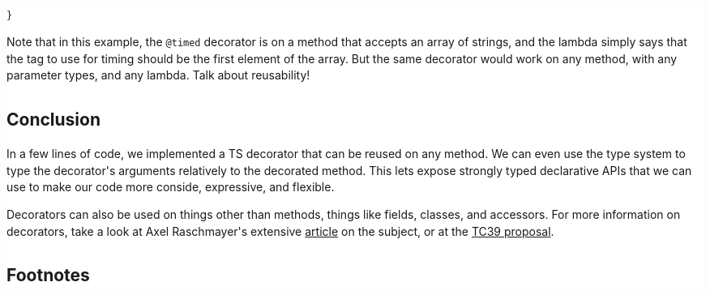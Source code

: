 ```ts
}
```

Note that in this example, the `@timed` decorator is on a method that accepts an
array of strings, and the lambda simply says that the tag to use for timing
should be the first element of the array. But the same decorator would work on
any method, with any parameter types, and any lambda. Talk about reusability!

## Conclusion

In a few lines of code, we implemented a TS decorator that can be reused on any
method. We can even use the type system to type the decorator's arguments
relatively to the decorated method. This lets expose strongly typed declarative
APIs that we can use to make our code more conside, expressive, and flexible.

Decorators can also be used on things other than methods, things like fields,
classes, and accessors. For more information on decorators, take a look at Axel
Raschmayer's extensive
[article](https://2ality.com/2022/10/javascript-decorators.html) on the subject,
or at the
[TC39 proposal](https://github.com/tc39/proposal-decorators?tab=readme-ov-file#detailed-design).

## Footnotes


[^1]: Decorators are named after the [design pattern](https://refactoring.guru/design-patterns/decorator). Design pattern decorators aren't about annotations or TS decorators, but TS decorators are implemented similarly to design pattern decorators.

